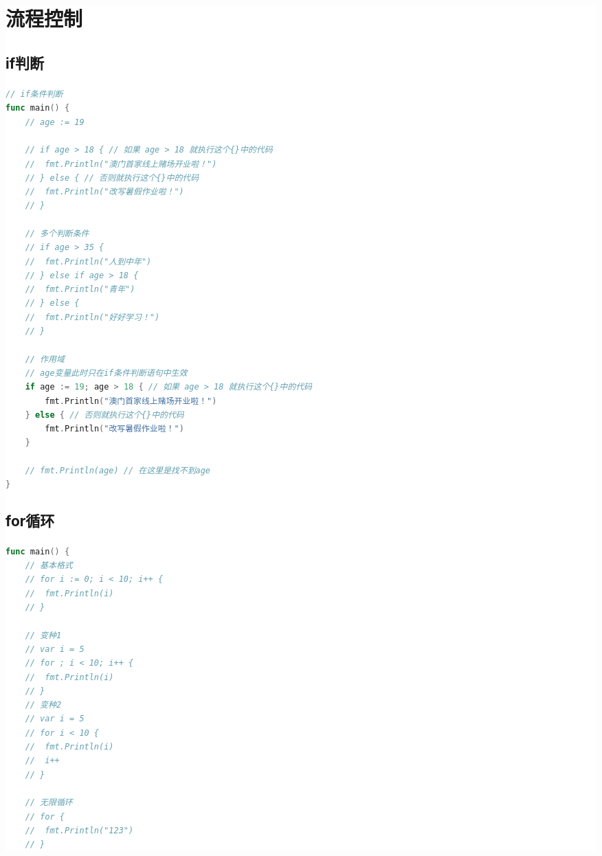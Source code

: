 # 流程控制

## if判断

```go
// if条件判断
func main() {
	// age := 19

	// if age > 18 { // 如果 age > 18 就执行这个{}中的代码
	// 	fmt.Println("澳门首家线上赌场开业啦！")
	// } else { // 否则就执行这个{}中的代码
	// 	fmt.Println("改写暑假作业啦！")
	// }

	// 多个判断条件
	// if age > 35 {
	// 	fmt.Println("人到中年")
	// } else if age > 18 {
	// 	fmt.Println("青年")
	// } else {
	// 	fmt.Println("好好学习！")
	// }

	// 作用域
	// age变量此时只在if条件判断语句中生效
	if age := 19; age > 18 { // 如果 age > 18 就执行这个{}中的代码
		fmt.Println("澳门首家线上赌场开业啦！")
	} else { // 否则就执行这个{}中的代码
		fmt.Println("改写暑假作业啦！")
	}

	// fmt.Println(age) // 在这里是找不到age
}
```

## for循环

```go
func main() {
	// 基本格式
	// for i := 0; i < 10; i++ {
	// 	fmt.Println(i)
	// }

	// 变种1
	// var i = 5
	// for ; i < 10; i++ {
	// 	fmt.Println(i)
	// }
	// 变种2
	// var i = 5
	// for i < 10 {
	// 	fmt.Println(i)
	// 	i++
	// }

	// 无限循环
	// for {
	// 	fmt.Println("123")
	// }

```